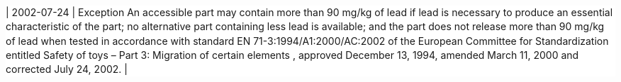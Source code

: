 | 2002-07-24 | Exception An accessible part may contain more than 90 mg/kg of lead if lead is necessary to produce an essential characteristic of the part; no alternative part containing less lead is available; and the part does not release more than 90 mg/kg of lead when tested in accordance with standard EN 71-3:1994/A1:2000/AC:2002 of the European Committee for Standardization entitled  Safety of toys – Part 3: Migration of certain elements , approved December 13, 1994, amended March 11, 2000 and corrected July 24, 2002. |



